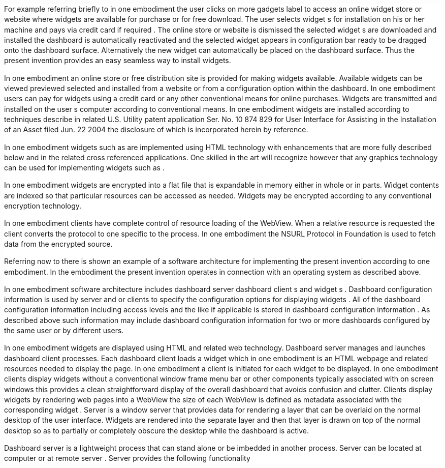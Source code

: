 For example referring briefly to in one embodiment the user clicks on more gadgets label to access an online widget store or website where widgets are available for purchase or for free download. The user selects widget s for installation on his or her machine and pays via credit card if required . The online store or website is dismissed the selected widget s are downloaded and installed the dashboard is automatically reactivated and the selected widget appears in configuration bar ready to be dragged onto the dashboard surface. Alternatively the new widget can automatically be placed on the dashboard surface. Thus the present invention provides an easy seamless way to install widgets.

In one embodiment an online store or free distribution site is provided for making widgets available. Available widgets can be viewed previewed selected and installed from a website or from a configuration option within the dashboard. In one embodiment users can pay for widgets using a credit card or any other conventional means for online purchases. Widgets are transmitted and installed on the user s computer according to conventional means. In one embodiment widgets are installed according to techniques describe in related U.S. Utility patent application Ser. No. 10 874 829 for User Interface for Assisting in the Installation of an Asset filed Jun. 22 2004 the disclosure of which is incorporated herein by reference.

In one embodiment widgets such as are implemented using HTML technology with enhancements that are more fully described below and in the related cross referenced applications. One skilled in the art will recognize however that any graphics technology can be used for implementing widgets such as .

In one embodiment widgets are encrypted into a flat file that is expandable in memory either in whole or in parts. Widget contents are indexed so that particular resources can be accessed as needed. Widgets may be encrypted according to any conventional encryption technology.

In one embodiment clients have complete control of resource loading of the WebView. When a relative resource is requested the client converts the protocol to one specific to the process. In one embodiment the NSURL Protocol in Foundation is used to fetch data from the encrypted source.

Referring now to there is shown an example of a software architecture for implementing the present invention according to one embodiment. In the embodiment the present invention operates in connection with an operating system as described above.

In one embodiment software architecture includes dashboard server dashboard client s and widget s . Dashboard configuration information is used by server and or clients to specify the configuration options for displaying widgets . All of the dashboard configuration information including access levels and the like if applicable is stored in dashboard configuration information . As described above such information may include dashboard configuration information for two or more dashboards configured by the same user or by different users.

In one embodiment widgets are displayed using HTML and related web technology. Dashboard server manages and launches dashboard client processes. Each dashboard client loads a widget which in one embodiment is an HTML webpage and related resources needed to display the page. In one embodiment a client is initiated for each widget to be displayed. In one embodiment clients display widgets without a conventional window frame menu bar or other components typically associated with on screen windows this provides a clean straightforward display of the overall dashboard that avoids confusion and clutter. Clients display widgets by rendering web pages into a WebView the size of each WebView is defined as metadata associated with the corresponding widget . Server is a window server that provides data for rendering a layer that can be overlaid on the normal desktop of the user interface. Widgets are rendered into the separate layer and then that layer is drawn on top of the normal desktop so as to partially or completely obscure the desktop while the dashboard is active.

Dashboard server is a lightweight process that can stand alone or be imbedded in another process. Server can be located at computer or at remote server . Server provides the following functionality 
